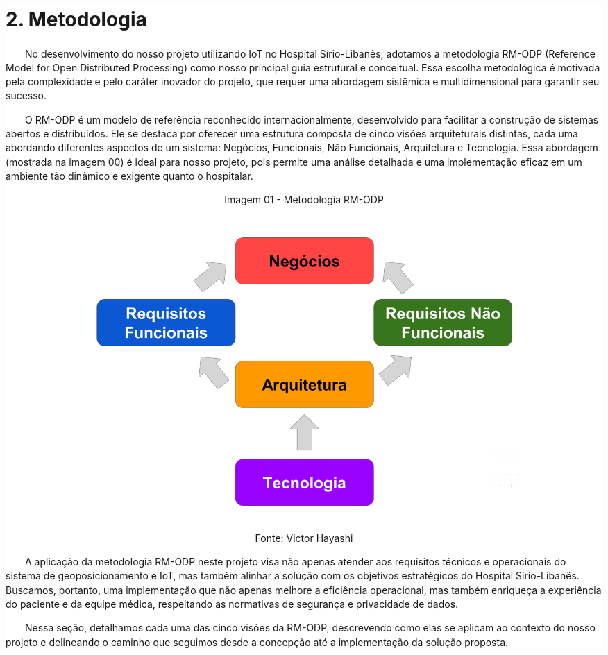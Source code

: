 # <a name="c2"></a>2. Metodologia

&emsp;&emsp;No desenvolvimento do nosso projeto  utilizando IoT no Hospital Sírio-Libanês, adotamos a metodologia RM-ODP (Reference Model for Open Distributed Processing) como nosso principal guia estrutural e conceitual. Essa escolha metodológica é motivada pela complexidade e pelo caráter inovador do projeto, que requer uma abordagem sistêmica e multidimensional para garantir seu sucesso.

&emsp;&emsp;O RM-ODP é um modelo de referência reconhecido internacionalmente, desenvolvido para facilitar a construção de sistemas abertos e distribuídos. Ele se destaca por oferecer uma estrutura composta de cinco visões arquiteturais distintas, cada uma abordando diferentes aspectos de um sistema: Negócios, Funcionais, Não Funcionais, Arquitetura e Tecnologia. Essa abordagem (mostrada na imagem 00) é ideal para nosso projeto, pois permite uma análise detalhada e uma implementação eficaz em um ambiente tão dinâmico e exigente quanto o hospitalar.



<div align="center">
<p>Imagem 01 - Metodologia RM-ODP</p>
  <img src="../assets/RM-ODP.png">
    <p>Fonte: Victor Hayashi</p>
</div>

&emsp;&emsp;A aplicação da metodologia RM-ODP neste projeto visa não apenas atender aos requisitos técnicos e operacionais do sistema de geoposicionamento e IoT, mas também alinhar a solução com os objetivos estratégicos do Hospital Sírio-Libanês. Buscamos, portanto, uma implementação que não apenas melhore a eficiência operacional, mas também enriqueça a experiência do paciente e da equipe médica, respeitando as normativas de segurança e privacidade de dados.

&emsp;&emsp;Nessa seção, detalhamos cada uma das cinco visões da RM-ODP, descrevendo como elas se aplicam ao contexto do nosso projeto e delineando o caminho que seguimos desde a concepção até a implementação da solução proposta.
